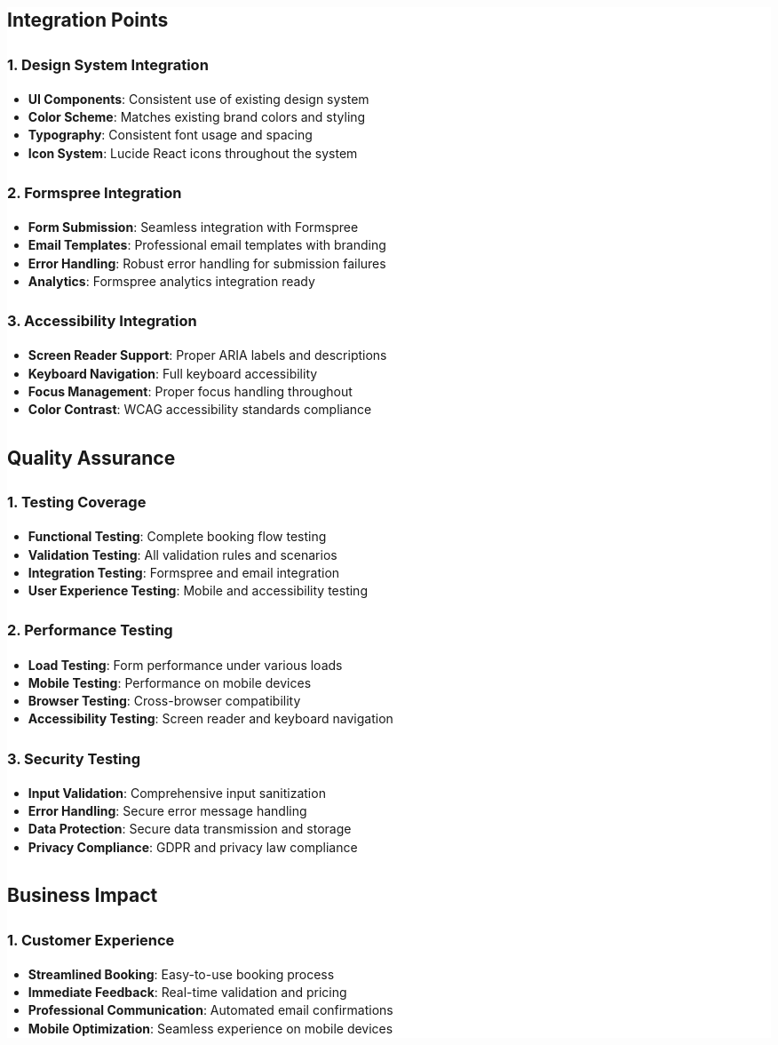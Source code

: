 ## Integration Points

### 1. Design System Integration
- **UI Components**: Consistent use of existing design system
- **Color Scheme**: Matches existing brand colors and styling
- **Typography**: Consistent font usage and spacing
- **Icon System**: Lucide React icons throughout the system

### 2. Formspree Integration
- **Form Submission**: Seamless integration with Formspree
- **Email Templates**: Professional email templates with branding
- **Error Handling**: Robust error handling for submission failures
- **Analytics**: Formspree analytics integration ready

### 3. Accessibility Integration
- **Screen Reader Support**: Proper ARIA labels and descriptions
- **Keyboard Navigation**: Full keyboard accessibility
- **Focus Management**: Proper focus handling throughout
- **Color Contrast**: WCAG accessibility standards compliance

## Quality Assurance

### 1. Testing Coverage
- **Functional Testing**: Complete booking flow testing
- **Validation Testing**: All validation rules and scenarios
- **Integration Testing**: Formspree and email integration
- **User Experience Testing**: Mobile and accessibility testing

### 2. Performance Testing
- **Load Testing**: Form performance under various loads
- **Mobile Testing**: Performance on mobile devices
- **Browser Testing**: Cross-browser compatibility
- **Accessibility Testing**: Screen reader and keyboard navigation

### 3. Security Testing
- **Input Validation**: Comprehensive input sanitization
- **Error Handling**: Secure error message handling
- **Data Protection**: Secure data transmission and storage
- **Privacy Compliance**: GDPR and privacy law compliance

## Business Impact

### 1. Customer Experience
- **Streamlined Booking**: Easy-to-use booking process
- **Immediate Feedback**: Real-time validation and pricing
- **Professional Communication**: Automated email confirmations
- **Mobile Optimization**: Seamless experience on mobile devices
